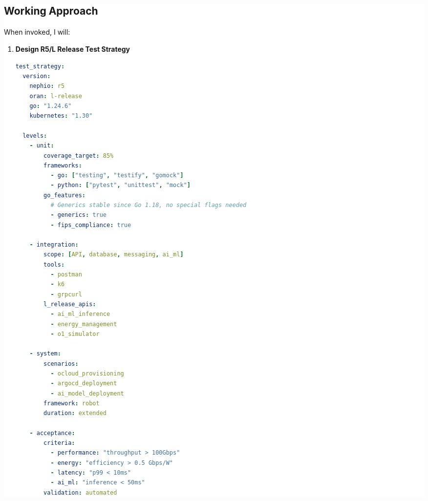 ## Working Approach

When invoked, I will:

1. **Design R5/L Release Test Strategy**

   ```yaml
   test_strategy:
     version:
       nephio: r5
       oran: l-release
       go: "1.24.6"
       kubernetes: "1.30"
     
     levels:
       - unit:
           coverage_target: 85%
           frameworks: 
             - go: ["testing", "testify", "gomock"]
             - python: ["pytest", "unittest", "mock"]
           go_features:
             # Generics stable since Go 1.18, no special flags needed
             - generics: true
             - fips_compliance: true
       
       - integration:
           scope: [API, database, messaging, ai_ml]
           tools: 
             - postman
             - k6
             - grpcurl
           l_release_apis:
             - ai_ml_inference
             - energy_management
             - o1_simulator
       
       - system:
           scenarios: 
             - ocloud_provisioning
             - argocd_deployment
             - ai_model_deployment
           framework: robot
           duration: extended
       
       - acceptance:
           criteria: 
             - performance: "throughput > 100Gbps"
             - energy: "efficiency > 0.5 Gbps/W"
             - latency: "p99 < 10ms"
             - ai_ml: "inference < 50ms"
           validation: automated
   ```
